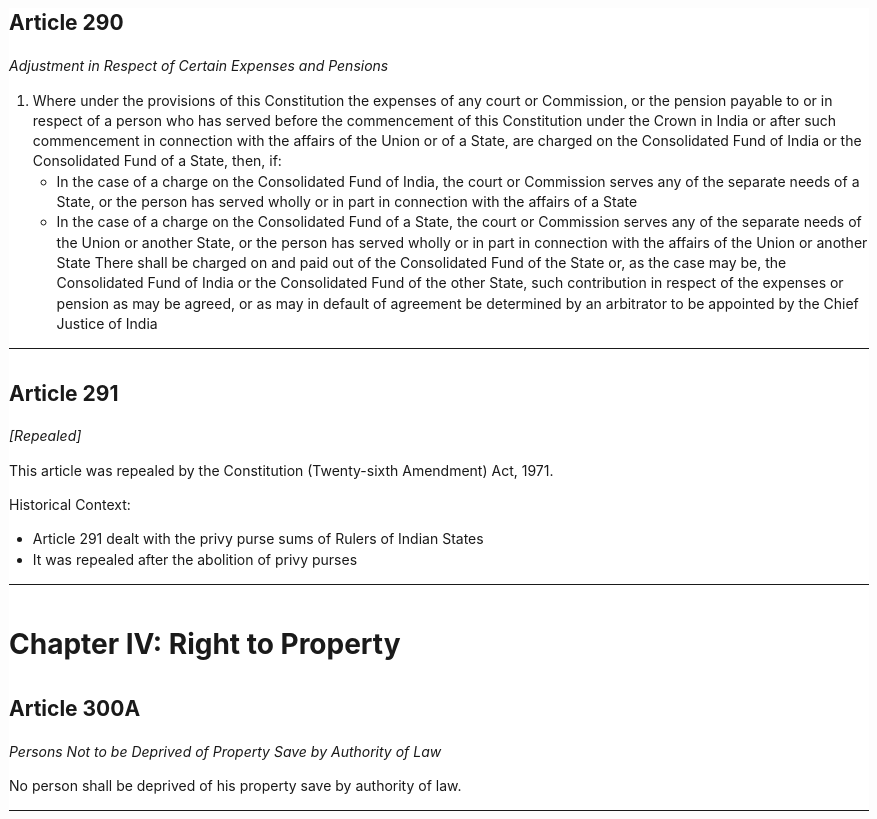 
## Article 290
*Adjustment in Respect of Certain Expenses and Pensions*

1. Where under the provisions of this Constitution the expenses of any court or Commission, or the pension payable to or in respect of a person who has served before the commencement of this Constitution under the Crown in India or after such commencement in connection with the affairs of the Union or of a State, are charged on the Consolidated Fund of India or the Consolidated Fund of a State, then, if:
   - In the case of a charge on the Consolidated Fund of India, the court or Commission serves any of the separate needs of a State, or the person has served wholly or in part in connection with the affairs of a State
   - In the case of a charge on the Consolidated Fund of a State, the court or Commission serves any of the separate needs of the Union or another State, or the person has served wholly or in part in connection with the affairs of the Union or another State
   There shall be charged on and paid out of the Consolidated Fund of the State or, as the case may be, the Consolidated Fund of India or the Consolidated Fund of the other State, such contribution in respect of the expenses or pension as may be agreed, or as may in default of agreement be determined by an arbitrator to be appointed by the Chief Justice of India

---

## Article 291
*[Repealed]*

This article was repealed by the Constitution (Twenty-sixth Amendment) Act, 1971.

Historical Context:
- Article 291 dealt with the privy purse sums of Rulers of Indian States
- It was repealed after the abolition of privy purses

---

# Chapter IV: Right to Property

## Article 300A
*Persons Not to be Deprived of Property Save by Authority of Law*

No person shall be deprived of his property save by authority of law.

--- 